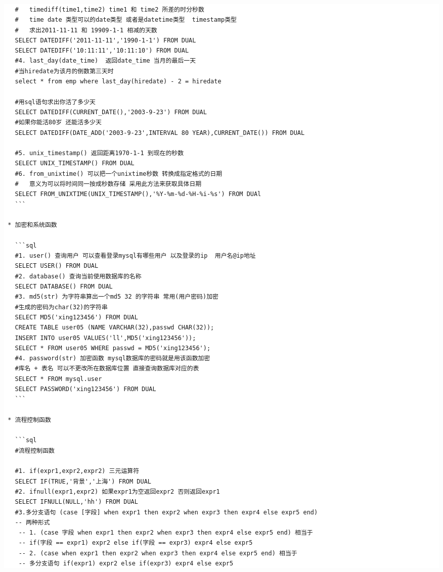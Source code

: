        #   timediff(time1,time2) time1 和 time2 所差的时分秒数
       #   time date 类型可以的date类型 或者是datetime类型  timestamp类型
       #   求出2011-11-11 和 19909-1-1 相减的天数
       SELECT DATEDIFF('2011-11-11','1990-1-1') FROM DUAL
       SELECT DATEDIFF('10:11:11','10:11:10') FROM DUAL
       #4. last_day(date_time)  返回date_time 当月的最后一天
       #当hiredate为该月的倒数第三天时
       select * from emp where last_day(hiredate) - 2 = hiredate 
       
       #用sql语句求出你活了多少天
       SELECT DATEDIFF(CURRENT_DATE(),'2003-9-23') FROM DUAL
       #如果你能活80岁 还能活多少天
       SELECT DATEDIFF(DATE_ADD('2003-9-23',INTERVAL 80 YEAR),CURRENT_DATE()) FROM DUAL
       
       #5. unix_timestamp() 返回距离1970-1-1 到现在的秒数
       SELECT UNIX_TIMESTAMP() FROM DUAL 
       #6. from_unixtime() 可以把一个unixtime秒数 转换成指定格式的日期
       #   意义为可以将时间同一按成秒数存储 采用此方法来获取具体日期
       SELECT FROM_UNIXTIME(UNIX_TIMESTAMP(),'%Y-%m-%d-%H-%i-%s') FROM DUAl
       ```
  
     * 加密和系统函数
  
       ```sql
       #1. user() 查询用户 可以查看登录mysql有哪些用户 以及登录的ip  用户名@ip地址
       SELECT USER() FROM DUAL
       #2. database() 查询当前使用数据库的名称
       SELECT DATABASE() FROM DUAL
       #3. md5(str) 为字符串算出一个md5 32 的字符串 常用(用户密码)加密
       #生成的密码为char(32)的字符串
       SELECT MD5('xing123456') FROM DUAL
       CREATE TABLE user05 (NAME VARCHAR(32),passwd CHAR(32));
       INSERT INTO user05 VALUES('ll',MD5('xing123456'));
       SELECT * FROM user05 WHERE passwd = MD5('xing123456');
       #4. password(str) 加密函数 mysql数据库的密码就是用该函数加密
       #库名 + 表名 可以不更改所在数据库位置 直接查询数据库对应的表
       SELECT * FROM mysql.user 
       SELECT PASSWORD('xing123456') FROM DUAL
       ```
  
     * 流程控制函数
  
       ```sql
       #流程控制函数
       
       #1. if(expr1,expr2,expr2) 三元运算符
       SELECT IF(TRUE,'背景','上海') FROM DUAL
       #2. ifnull(expr1,expr2) 如果expr1为空返回expr2 否则返回expr1
       SELECT IFNULL(NULL,'hh') FROM DUAL
       #3.多分支语句 (case [字段] when expr1 then expr2 when expr3 then expr4 else expr5 end)
       -- 两种形式 
        -- 1. (case 字段 when expr1 then expr2 when expr3 then expr4 else expr5 end) 相当于
        -- if(字段 == expr1) expr2 else if(字段 == expr3) expr4 else expr5
        -- 2. (case when expr1 then expr2 when expr3 then expr4 else expr5 end) 相当于
        -- 多分支语句 if(expr1) expr2 else if(expr3) expr4 else expr5
       